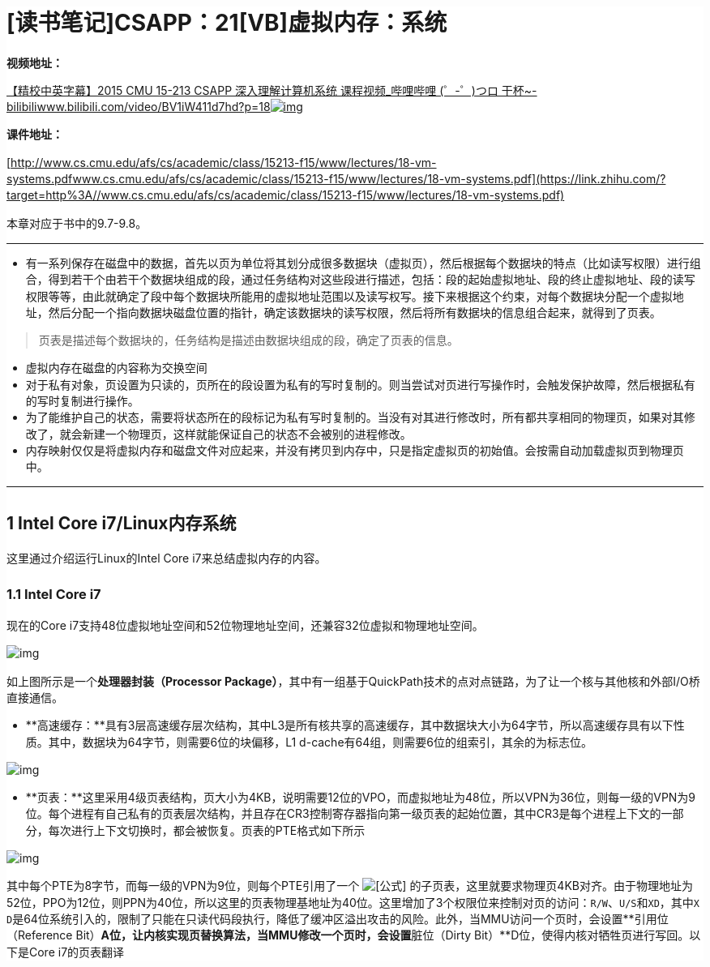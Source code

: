 # [读书笔记]CSAPP：21[VB]虚拟内存：系统


 **视频地址：**

[【精校中英字幕】2015 CMU 15-213 CSAPP 深入理解计算机系统 课程视频_哔哩哔哩 (゜-゜)つロ 干杯~-bilibiliwww.bilibili.com/video/BV1iW411d7hd?p=18![img](https://pic4.zhimg.com/v2-82eac1470b916682f49fd18b47cf7d23_180x120.jpg)](https://link.zhihu.com/?target=https%3A//www.bilibili.com/video/BV1iW411d7hd%3Fp%3D18)

**课件地址：**

[http://www.cs.cmu.edu/afs/cs/academic/class/15213-f15/www/lectures/18-vm-systems.pdfwww.cs.cmu.edu/afs/cs/academic/class/15213-f15/www/lectures/18-vm-systems.pdf](https://link.zhihu.com/?target=http%3A//www.cs.cmu.edu/afs/cs/academic/class/15213-f15/www/lectures/18-vm-systems.pdf)

本章对应于书中的9.7-9.8。

------

- 有一系列保存在磁盘中的数据，首先以页为单位将其划分成很多数据块（虚拟页），然后根据每个数据块的特点（比如读写权限）进行组合，得到若干个由若干个数据块组成的段，通过任务结构对这些段进行描述，包括：段的起始虚拟地址、段的终止虚拟地址、段的读写权限等等，由此就确定了段中每个数据块所能用的虚拟地址范围以及读写权写。接下来根据这个约束，对每个数据块分配一个虚拟地址，然后分配一个指向数据块磁盘位置的指针，确定该数据块的读写权限，然后将所有数据块的信息组合起来，就得到了页表。

> 页表是描述每个数据块的，任务结构是描述由数据块组成的段，确定了页表的信息。

- 虚拟内存在磁盘的内容称为交换空间
- 对于私有对象，页设置为只读的，页所在的段设置为私有的写时复制的。则当尝试对页进行写操作时，会触发保护故障，然后根据私有的写时复制进行操作。
- 为了能维护自己的状态，需要将状态所在的段标记为私有写时复制的。当没有对其进行修改时，所有都共享相同的物理页，如果对其修改了，就会新建一个物理页，这样就能保证自己的状态不会被别的进程修改。
- 内存映射仅仅是将虚拟内存和磁盘文件对应起来，并没有拷贝到内存中，只是指定虚拟页的初始值。会按需自动加载虚拟页到物理页中。

------

## 1 Intel Core i7/Linux内存系统

这里通过介绍运行Linux的Intel Core i7来总结虚拟内存的内容。

### 1.1 Intel Core i7

现在的Core i7支持48位虚拟地址空间和52位物理地址空间，还兼容32位虚拟和物理地址空间。

![img](https://pic1.zhimg.com/80/v2-213b3616089dccf18855bf5f90360b64_720w.jpg)

如上图所示是一个**处理器封装（Processor Package）**，其中有一组基于QuickPath技术的点对点链路，为了让一个核与其他核和外部I/O桥直接通信。

- **高速缓存：**具有3层高速缓存层次结构，其中L3是所有核共享的高速缓存，其中数据块大小为64字节，所以高速缓存具有以下性质。其中，数据块为64字节，则需要6位的块偏移，L1 d-cache有64组，则需要6位的组索引，其余的为标志位。

![img](https://pic1.zhimg.com/80/v2-a0bc01b7eb55aa6d83853c585af04010_720w.jpg)

- **页表：**这里采用4级页表结构，页大小为4KB，说明需要12位的VPO，而虚拟地址为48位，所以VPN为36位，则每一级的VPN为9位。每个进程有自己私有的页表层次结构，并且存在CR3控制寄存器指向第一级页表的起始位置，其中CR3是每个进程上下文的一部分，每次进行上下文切换时，都会被恢复。页表的PTE格式如下所示

![img](https://pic4.zhimg.com/80/v2-e1b76ebb8e05c66f3a1d3aefe3e8ca07_720w.jpg)

其中每个PTE为8字节，而每一级的VPN为9位，则每个PTE引用了一个 ![[公式]](https://www.zhihu.com/equation?tex=2%5E9%2A2%5E3%3D4KB) 的子页表，这里就要求物理页4KB对齐。由于物理地址为52位，PPO为12位，则PPN为40位，所以这里的页表物理基地址为40位。这里增加了3个权限位来控制对页的访问：`R/W`、`U/S`和`XD`，其中`XD`是64位系统引入的，限制了只能在只读代码段执行，降低了缓冲区溢出攻击的风险。此外，当MMU访问一个页时，会设置**引用位（Reference Bit）**A位，让内核实现页替换算法，当MMU修改一个页时，会设置**脏位（Dirty Bit）**D位，使得内核对牺牲页进行写回。以下是Core i7的页表翻译
